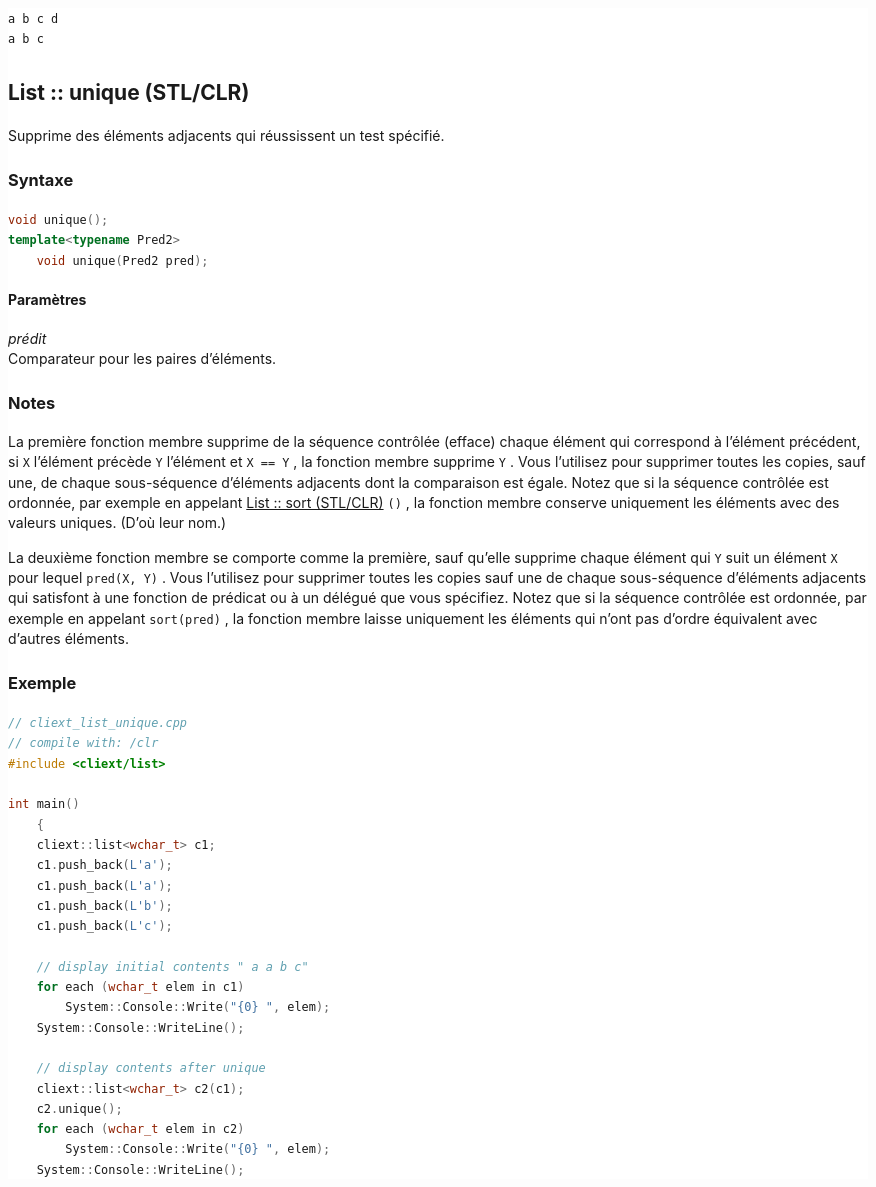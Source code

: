 ```Output
a b c d
a b c
```

## <a name="listunique-stlclr"></a><a name="unique"></a> List :: unique (STL/CLR)

Supprime des éléments adjacents qui réussissent un test spécifié.

### <a name="syntax"></a>Syntaxe

```cpp
void unique();
template<typename Pred2>
    void unique(Pred2 pred);
```

#### <a name="parameters"></a>Paramètres

*prédit*<br/>
Comparateur pour les paires d’éléments.

### <a name="remarks"></a>Notes

La première fonction membre supprime de la séquence contrôlée (efface) chaque élément qui correspond à l’élément précédent, si `X` l’élément précède `Y` l’élément et `X == Y` , la fonction membre supprime `Y` . Vous l’utilisez pour supprimer toutes les copies, sauf une, de chaque sous-séquence d’éléments adjacents dont la comparaison est égale. Notez que si la séquence contrôlée est ordonnée, par exemple en appelant [List :: sort (STL/CLR)](#sort) `()` , la fonction membre conserve uniquement les éléments avec des valeurs uniques. (D’où leur nom.)

La deuxième fonction membre se comporte comme la première, sauf qu’elle supprime chaque élément qui `Y` suit un élément `X` pour lequel `pred(X, Y)` . Vous l’utilisez pour supprimer toutes les copies sauf une de chaque sous-séquence d’éléments adjacents qui satisfont à une fonction de prédicat ou à un délégué que vous spécifiez. Notez que si la séquence contrôlée est ordonnée, par exemple en appelant `sort(pred)` , la fonction membre laisse uniquement les éléments qui n’ont pas d’ordre équivalent avec d’autres éléments.

### <a name="example"></a>Exemple

```cpp
// cliext_list_unique.cpp
// compile with: /clr
#include <cliext/list>

int main()
    {
    cliext::list<wchar_t> c1;
    c1.push_back(L'a');
    c1.push_back(L'a');
    c1.push_back(L'b');
    c1.push_back(L'c');

    // display initial contents " a a b c"
    for each (wchar_t elem in c1)
        System::Console::Write("{0} ", elem);
    System::Console::WriteLine();

    // display contents after unique
    cliext::list<wchar_t> c2(c1);
    c2.unique();
    for each (wchar_t elem in c2)
        System::Console::Write("{0} ", elem);
    System::Console::WriteLine();

```